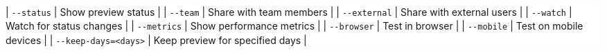 | `--status` | Show preview status |
| `--team` | Share with team members |
| `--external` | Share with external users |
| `--watch` | Watch for status changes |
| `--metrics` | Show performance metrics |
| `--browser` | Test in browser |
| `--mobile` | Test on mobile devices |
| `--keep-days=<days>` | Keep preview for specified days |